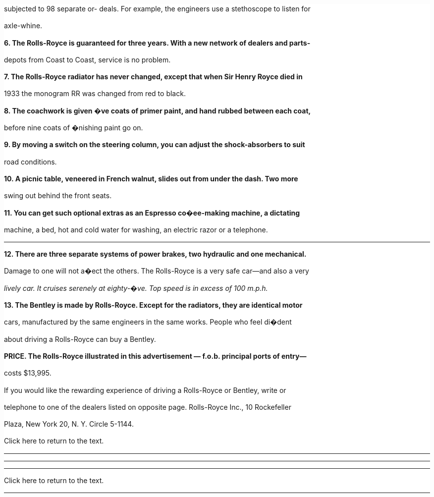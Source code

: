 subjected to 98 separate or- deals. For example, the engineers use a stethoscope to listen for

axle-whine.

**6. The Rolls-Royce is guaranteed for three years. With a new network of dealers and parts-**

depots from Coast to Coast, service is no problem.

**7. The Rolls-Royce radiator has never changed, except that when Sir Henry Royce died in**

1933 the monogram RR was changed from red to black.

**8. The coachwork is given �ve coats of primer paint, and hand rubbed between each coat,**

before nine coats of �nishing paint go on.

**9. By moving a switch on the steering column, you can adjust the shock-absorbers to suit**

road conditions.

**10. A picnic table, veneered in French walnut, slides out from under the dash. Two more**

swing out behind the front seats.

**11. You can get such optional extras as an Espresso co�ee-making machine, a dictating**

machine, a bed, hot and cold water for washing, an electric razor or a telephone.

-----

**12. There are three separate systems of power brakes, two hydraulic and one mechanical.**

Damage to one will not a�ect the others. The Rolls-Royce is a very safe car—and also a very

_lively car. It cruises serenely at eighty-�ve. Top speed is in excess of 100 m.p.h._

**13. The Bentley is made by Rolls-Royce. Except for the radiators, they are identical motor**

cars, manufactured by the same engineers in the same works. People who feel di�dent

about driving a Rolls-Royce can buy a Bentley.

**PRICE. The Rolls-Royce illustrated in this advertisement — f.o.b. principal ports of entry—**

costs $13,995.

If you would like the rewarding experience of driving a Rolls-Royce or Bentley, write or

telephone to one of the dealers listed on opposite page. Rolls-Royce Inc., 10 Rockefeller

Plaza, New York 20, N. Y. Circle 5-1144.

Click here to return to the text.

-----

-----

-----

Click here to return to the text.

-----
